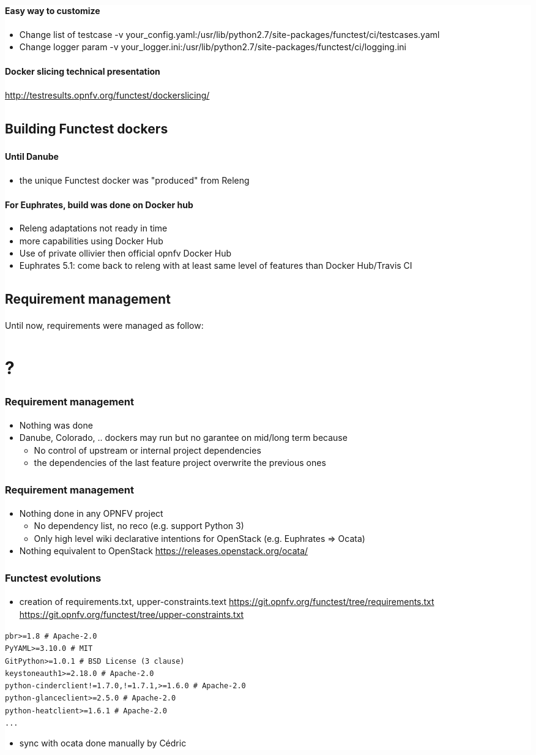 
#### Easy way to customize
  * Change list of testcase -v your_config.yaml:/usr/lib/python2.7/site-packages/functest/ci/testcases.yaml
  * Change logger param -v your_logger.ini:/usr/lib/python2.7/site-packages/functest/ci/logging.ini


#### Docker slicing technical presentation
http://testresults.opnfv.org/functest/dockerslicing/



## Building Functest dockers


#### Until Danube
  * the unique Functest docker was "produced" from Releng


#### For Euphrates, build was done on Docker hub
  * Releng adaptations not ready in time
  * more capabilities using Docker Hub
  * Use of private ollivier then official opnfv Docker Hub
  * Euphrates 5.1: come back to releng with at least same level of features than Docker Hub/Travis CI



## Requirement management
Until now, requirements were managed as follow:


# ?


### Requirement management
  * Nothing was done
  * Danube, Colorado, .. dockers may run but no garantee on mid/long term because
    * No control of upstream or internal project dependencies
    * the dependencies of the last feature project overwrite the previous ones


###  Requirement management
  * Nothing done in any OPNFV project
    * No dependency list, no reco (e.g. support Python 3)
    * Only high level wiki declarative intentions for OpenStack (e.g. Euphrates => Ocata)
  * Nothing equivalent to OpenStack https://releases.openstack.org/ocata/


###  Functest evolutions
  * creation of requirements.txt, upper-constraints.text
  https://git.opnfv.org/functest/tree/requirements.txt
  https://git.opnfv.org/functest/tree/upper-constraints.txt
  ```
  pbr>=1.8 # Apache-2.0
  PyYAML>=3.10.0 # MIT
  GitPython>=1.0.1 # BSD License (3 clause)
  keystoneauth1>=2.18.0 # Apache-2.0
  python-cinderclient!=1.7.0,!=1.7.1,>=1.6.0 # Apache-2.0
  python-glanceclient>=2.5.0 # Apache-2.0
  python-heatclient>=1.6.1 # Apache-2.0
  ...
  ```
  * sync with ocata done manually by Cédric
